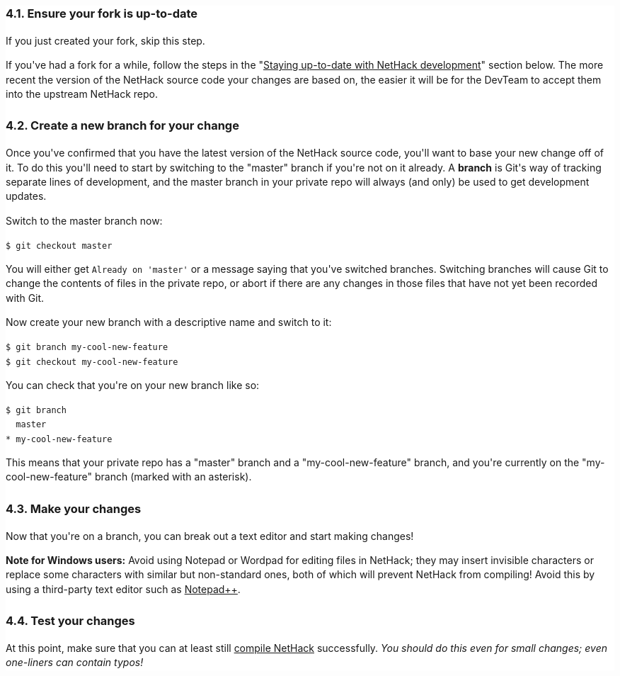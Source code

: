 ### 4.1. Ensure your fork is up-to-date

If you just created your fork, skip this step.

If you've had a fork for a while, follow the steps in the "[Staying up-to-date with NetHack development](#staying-up-to-date-with-nethack-development)" section below.  The more recent the version of the NetHack source code your changes are based on, the easier it will be for the DevTeam to accept them into the upstream NetHack repo.

### 4.2. Create a new branch for your change

Once you've confirmed that you have the latest version of the NetHack source code, you'll want to base your new change off of it.  To do this you'll need to start by switching to the "master" branch if you're not on it already.  A **branch** is Git's way of tracking separate lines of development, and the master branch in your private repo will always (and only) be used to get development updates.

Switch to the master branch now:

```
$ git checkout master
```

You will either get `Already on 'master'` or a message saying that you've switched branches.  Switching branches will cause Git to change the contents of files in the private repo, or abort if there are any changes in those files that have not yet been recorded with Git.

Now create your new branch with a descriptive name and switch to it:

```
$ git branch my-cool-new-feature
$ git checkout my-cool-new-feature
```

You can check that you're on your new branch like so:

```
$ git branch
  master
* my-cool-new-feature
```

This means that your private repo has a "master" branch and a "my-cool-new-feature" branch, and you're currently on the "my-cool-new-feature" branch (marked with an asterisk).

### 4.3. Make your changes

Now that you're on a branch, you can break out a text editor and start making changes!

**Note for Windows users:** Avoid using Notepad or Wordpad for editing files in NetHack; they may insert invisible characters or replace some characters with similar but non-standard ones, both of which will prevent NetHack from compiling!  Avoid this by using a third-party text editor such as [Notepad++](http://notepad-plus-plus.org/).

### 4.4. Test your changes

At this point, make sure that you can at least still [compile NetHack](#compile-nethack) successfully.  *You should do this even for small changes; even one-liners can contain typos!*
